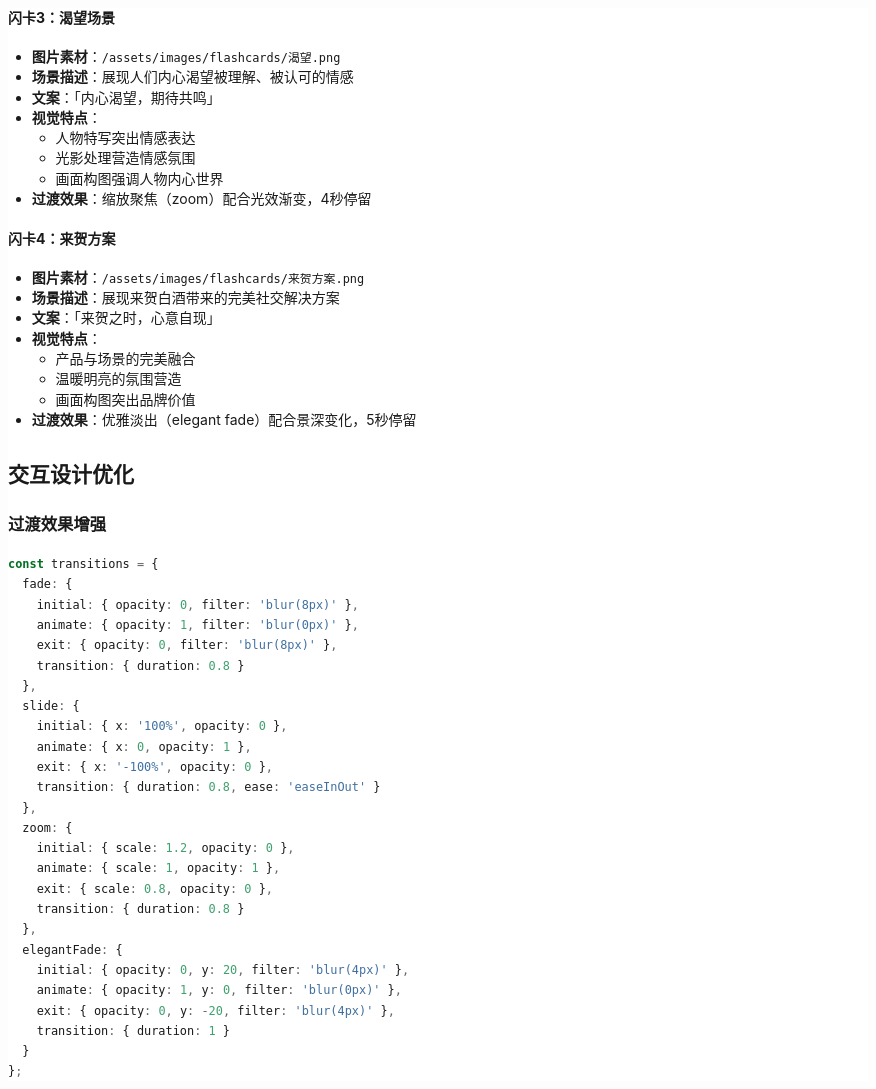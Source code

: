 #### 闪卡3：渴望场景
- **图片素材**：`/assets/images/flashcards/渴望.png`
- **场景描述**：展现人们内心渴望被理解、被认可的情感
- **文案**：「内心渴望，期待共鸣」
- **视觉特点**：
  - 人物特写突出情感表达
  - 光影处理营造情感氛围
  - 画面构图强调人物内心世界
- **过渡效果**：缩放聚焦（zoom）配合光效渐变，4秒停留

#### 闪卡4：来贺方案
- **图片素材**：`/assets/images/flashcards/来贺方案.png`
- **场景描述**：展现来贺白酒带来的完美社交解决方案
- **文案**：「来贺之时，心意自现」
- **视觉特点**：
  - 产品与场景的完美融合
  - 温暖明亮的氛围营造
  - 画面构图突出品牌价值
- **过渡效果**：优雅淡出（elegant fade）配合景深变化，5秒停留

## 交互设计优化

### 过渡效果增强
```typescript
const transitions = {
  fade: {
    initial: { opacity: 0, filter: 'blur(8px)' },
    animate: { opacity: 1, filter: 'blur(0px)' },
    exit: { opacity: 0, filter: 'blur(8px)' },
    transition: { duration: 0.8 }
  },
  slide: {
    initial: { x: '100%', opacity: 0 },
    animate: { x: 0, opacity: 1 },
    exit: { x: '-100%', opacity: 0 },
    transition: { duration: 0.8, ease: 'easeInOut' }
  },
  zoom: {
    initial: { scale: 1.2, opacity: 0 },
    animate: { scale: 1, opacity: 1 },
    exit: { scale: 0.8, opacity: 0 },
    transition: { duration: 0.8 }
  },
  elegantFade: {
    initial: { opacity: 0, y: 20, filter: 'blur(4px)' },
    animate: { opacity: 1, y: 0, filter: 'blur(0px)' },
    exit: { opacity: 0, y: -20, filter: 'blur(4px)' },
    transition: { duration: 1 }
  }
};
```
